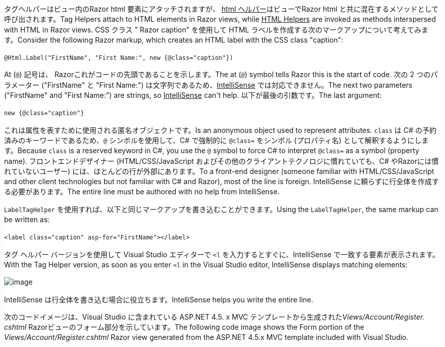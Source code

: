 <span data-ttu-id="9f7d1-216">タグヘルパーはビュー内のRazor html 要素にアタッチされますが、 [html ヘルパー](https://stephenwalther.com/archive/2009/03/03/chapter-6-understanding-html-helpers)はビューでRazor html と共に混在するメソッドとして呼び出されます。</span><span class="sxs-lookup"><span data-stu-id="9f7d1-216">Tag Helpers attach to HTML elements in Razor views, while [HTML Helpers](https://stephenwalther.com/archive/2009/03/03/chapter-6-understanding-html-helpers) are invoked as methods interspersed with HTML in Razor views.</span></span> <span data-ttu-id="9f7d1-217">CSS クラス " Razor caption" を使用して HTML ラベルを作成する次のマークアップについて考えてみます。</span><span class="sxs-lookup"><span data-stu-id="9f7d1-217">Consider the following Razor markup, which creates an HTML label with the CSS class "caption":</span></span>

```cshtml
@Html.Label("FirstName", "First Name:", new {@class="caption"})
```

<span data-ttu-id="9f7d1-218">At (`@`) 記号は、 Razorこれがコードの先頭であることを示します。</span><span class="sxs-lookup"><span data-stu-id="9f7d1-218">The at (`@`) symbol tells Razor this is the start of code.</span></span> <span data-ttu-id="9f7d1-219">次の 2 つのパラメーター ("FirstName" と "First Name:") は文字列であるため、[IntelliSense](/visualstudio/ide/using-intellisense) では対応できません。</span><span class="sxs-lookup"><span data-stu-id="9f7d1-219">The next two parameters ("FirstName" and "First Name:") are strings, so [IntelliSense](/visualstudio/ide/using-intellisense) can't help.</span></span> <span data-ttu-id="9f7d1-220">以下が最後の引数です。</span><span class="sxs-lookup"><span data-stu-id="9f7d1-220">The last argument:</span></span>

```cshtml
new {@class="caption"}
```

<span data-ttu-id="9f7d1-221">これは属性を表すために使用される匿名オブジェクトです。</span><span class="sxs-lookup"><span data-stu-id="9f7d1-221">Is an anonymous object used to represent attributes.</span></span> <span data-ttu-id="9f7d1-222">`class` は C# の予約済みのキーワードであるため、`@` シンボルを使用して、C# で強制的に `@class=` をシンボル (プロパティ名) として解釈するようにします。</span><span class="sxs-lookup"><span data-stu-id="9f7d1-222">Because `class` is a reserved keyword in C#, you use the `@` symbol to force C# to interpret `@class=` as a symbol (property name).</span></span> <span data-ttu-id="9f7d1-223">フロントエンドデザイナー (HTML/CSS/JavaScript およびその他のクライアントテクノロジに慣れていても、C# やRazorには慣れていないユーザー) には、ほとんどの行が外部にあります。</span><span class="sxs-lookup"><span data-stu-id="9f7d1-223">To a front-end designer (someone familiar with HTML/CSS/JavaScript and other client technologies but not familiar with C# and Razor), most of the line is foreign.</span></span> <span data-ttu-id="9f7d1-224">IntelliSense に頼らずに行全体を作成する必要があります。</span><span class="sxs-lookup"><span data-stu-id="9f7d1-224">The entire line must be authored with no help from IntelliSense.</span></span>

<span data-ttu-id="9f7d1-225">`LabelTagHelper` を使用すれば、以下と同じマークアップを書き込むことができます。</span><span class="sxs-lookup"><span data-stu-id="9f7d1-225">Using the `LabelTagHelper`, the same markup can be written as:</span></span>

```cshtml
<label class="caption" asp-for="FirstName"></label>
```

<span data-ttu-id="9f7d1-226">タグ ヘルパー バージョンを使用して Visual Studio エディターで `<l` を入力するとすぐに、IntelliSense で一致する要素が表示されます。</span><span class="sxs-lookup"><span data-stu-id="9f7d1-226">With the Tag Helper version, as soon as you enter `<l` in the Visual Studio editor, IntelliSense displays matching elements:</span></span>

![image](intro/_static/label.png)

<span data-ttu-id="9f7d1-228">IntelliSense は行全体を書き込む場合に役立ちます。</span><span class="sxs-lookup"><span data-stu-id="9f7d1-228">IntelliSense helps you write the entire line.</span></span>

<span data-ttu-id="9f7d1-229">次のコードイメージは、Visual Studio に含まれている ASP.NET 4.5. x MVC テンプレートから生成された*Views/Account/Register. cshtml* Razorビューのフォーム部分を示しています。</span><span class="sxs-lookup"><span data-stu-id="9f7d1-229">The following code image shows the Form portion of the *Views/Account/Register.cshtml* Razor view generated from the ASP.NET 4.5.x MVC template included with Visual Studio.</span></span>
